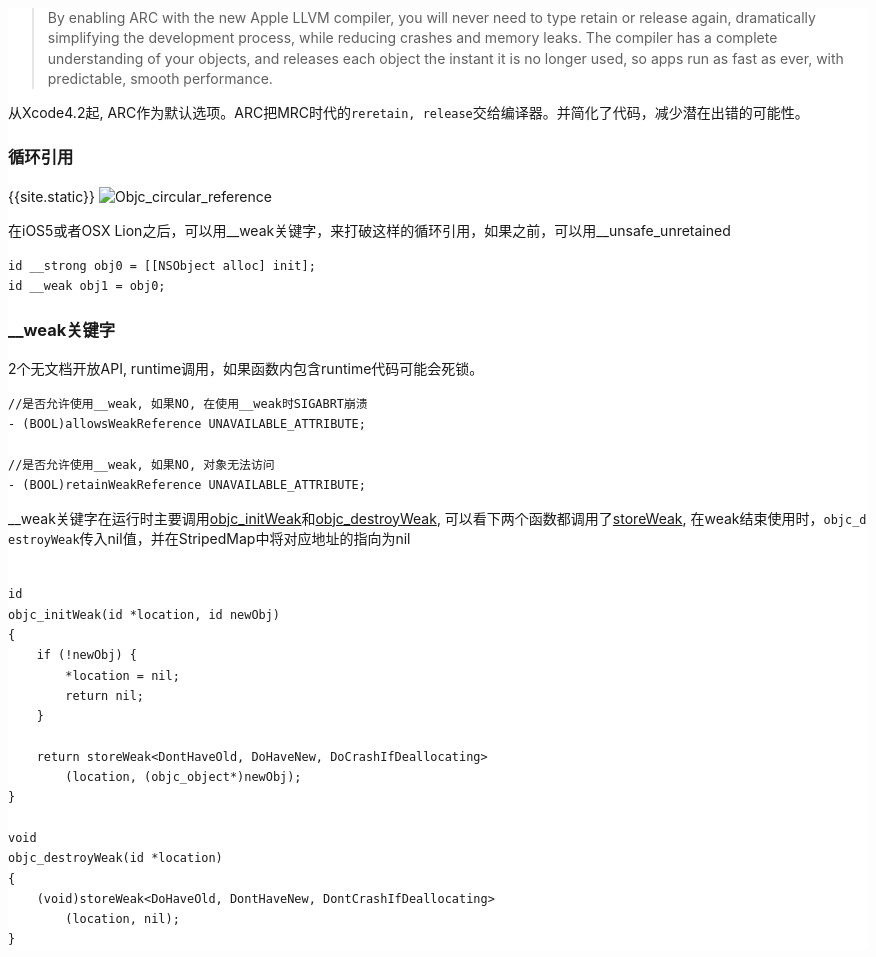 > By enabling ARC with the new Apple LLVM compiler, you will never need to type retain or release again, dramatically simplifying the development process, while reducing crashes and memory leaks. The compiler has a complete understanding of your objects, and releases each object the instant it is no longer used, so apps run as fast as ever, with predictable, smooth performance.

从Xcode4.2起, ARC作为默认选项。ARC把MRC时代的`reretain, release`交给编译器。并简化了代码，减少潜在出错的可能性。

### 循环引用
{{site.static}}
![Objc_circular_reference]({{site.static}}/images/Objc_circular_reference.png)

在iOS5或者OSX Lion之后，可以用__weak关键字，来打破这样的循环引用，如果之前，可以用__unsafe_unretained

```objc
id __strong obj0 = [[NSObject alloc] init];
id __weak obj1 = obj0;
```

### \_\_weak关键字

2个无文档开放API, runtime调用，如果函数内包含runtime代码可能会死锁。
```objc
//是否允许使用__weak, 如果NO, 在使用__weak时SIGABRT崩溃
- (BOOL)allowsWeakReference UNAVAILABLE_ATTRIBUTE;

//是否允许使用__weak, 如果NO, 对象无法访问
- (BOOL)retainWeakReference UNAVAILABLE_ATTRIBUTE;
```


\_\_weak关键字在运行时主要调用[objc_initWeak](https://github.com/geemaple/objc4-709/blob/master/runtime/NSObject.mm#L425-L463)和[objc_destroyWeak](https://github.com/geemaple/objc4-709/blob/master/runtime/NSObject.mm#L466-L482), 可以看下两个函数都调用了[storeWeak](https://github.com/geemaple/objc4-709/blob/master/runtime/NSObject.mm#L290-L387), 在weak结束使用时，`objc_destroyWeak`传入nil值，并在StripedMap中将对应地址的指向为nil

```objc

id
objc_initWeak(id *location, id newObj)
{
    if (!newObj) {
        *location = nil;
        return nil;
    }

    return storeWeak<DontHaveOld, DoHaveNew, DoCrashIfDeallocating>
        (location, (objc_object*)newObj);
}

void
objc_destroyWeak(id *location)
{
    (void)storeWeak<DoHaveOld, DontHaveNew, DontCrashIfDeallocating>
        (location, nil);
}
```

